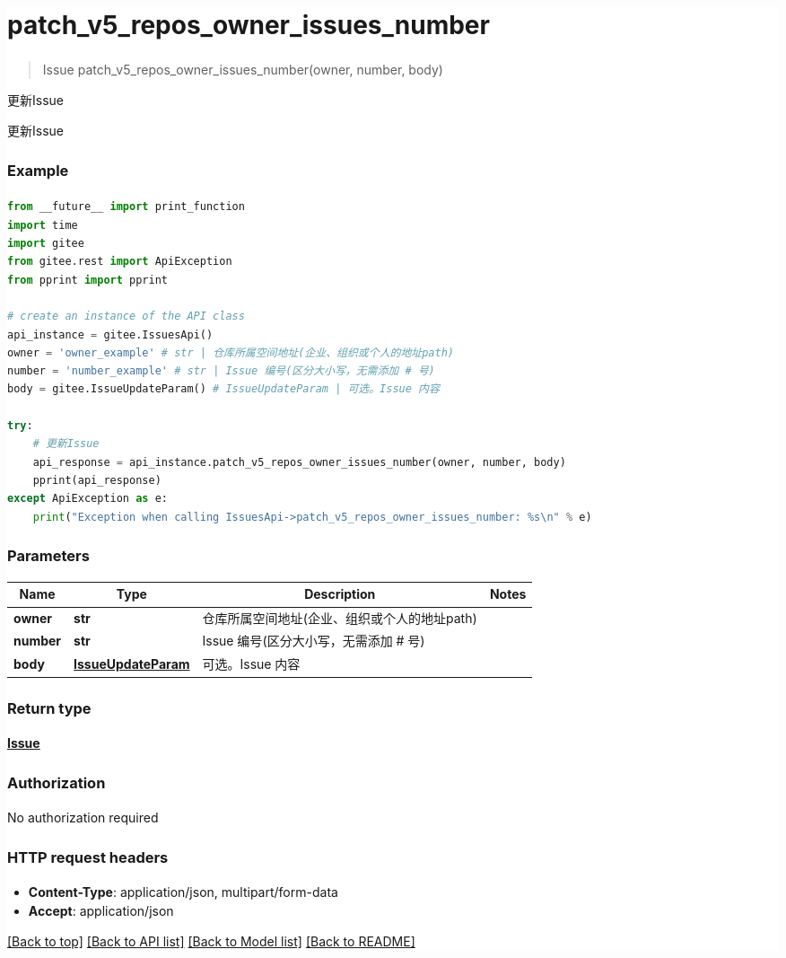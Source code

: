 # **patch_v5_repos_owner_issues_number**
> Issue patch_v5_repos_owner_issues_number(owner, number, body)

更新Issue

更新Issue

### Example
```python
from __future__ import print_function
import time
import gitee
from gitee.rest import ApiException
from pprint import pprint

# create an instance of the API class
api_instance = gitee.IssuesApi()
owner = 'owner_example' # str | 仓库所属空间地址(企业、组织或个人的地址path)
number = 'number_example' # str | Issue 编号(区分大小写，无需添加 # 号)
body = gitee.IssueUpdateParam() # IssueUpdateParam | 可选。Issue 内容

try:
    # 更新Issue
    api_response = api_instance.patch_v5_repos_owner_issues_number(owner, number, body)
    pprint(api_response)
except ApiException as e:
    print("Exception when calling IssuesApi->patch_v5_repos_owner_issues_number: %s\n" % e)
```

### Parameters

Name | Type | Description  | Notes
------------- | ------------- | ------------- | -------------
 **owner** | **str**| 仓库所属空间地址(企业、组织或个人的地址path) | 
 **number** | **str**| Issue 编号(区分大小写，无需添加 # 号) | 
 **body** | [**IssueUpdateParam**](IssueUpdateParam.md)| 可选。Issue 内容 | 

### Return type

[**Issue**](Issue.md)

### Authorization

No authorization required

### HTTP request headers

 - **Content-Type**: application/json, multipart/form-data
 - **Accept**: application/json

[[Back to top]](#) [[Back to API list]](../README.md#documentation-for-api-endpoints) [[Back to Model list]](../README.md#documentation-for-models) [[Back to README]](../README.md)
